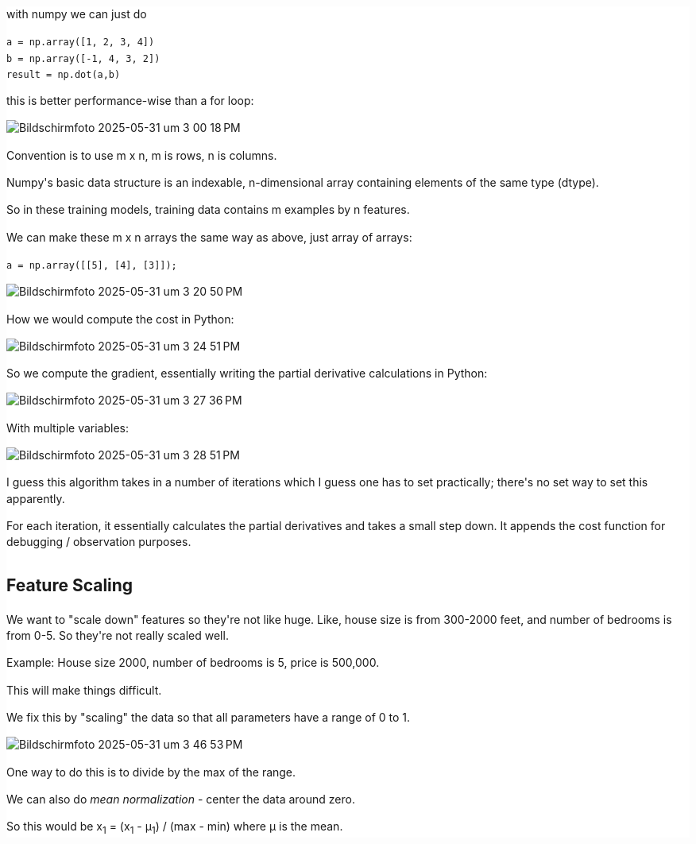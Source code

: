 with numpy we can just do 

```
a = np.array([1, 2, 3, 4])
b = np.array([-1, 4, 3, 2])
result = np.dot(a,b)
```

this is better performance-wise than a for loop:

<img width="1016" alt="Bildschirmfoto 2025-05-31 um 3 00 18 PM" src="https://github.com/user-attachments/assets/661b9a43-250f-4562-8ae9-184589fcd562" />

Convention is to use m x n, m is rows, n is columns.

Numpy's basic data structure is an indexable, n-dimensional array containing elements of the same type (dtype).

So in these training models, training data contains m examples by n features.

We can make these m x n arrays the same way as above, just array of arrays: 

```a = np.array([[5], [4], [3]]);```

<img width="855" alt="Bildschirmfoto 2025-05-31 um 3 20 50 PM" src="https://github.com/user-attachments/assets/46c0ee18-4c04-4eca-a596-780bc2101676" />

How we would compute the cost in Python:

<img width="1006" alt="Bildschirmfoto 2025-05-31 um 3 24 51 PM" src="https://github.com/user-attachments/assets/fbbbdcb5-3aa3-4333-b520-a991ef8e96c8" />

So we compute the gradient, essentially writing the partial derivative calculations in Python: 

<img width="1015" alt="Bildschirmfoto 2025-05-31 um 3 27 36 PM" src="https://github.com/user-attachments/assets/0e25a047-05b9-40fc-b0e7-8adf4aeb3259" />

With multiple variables: 

<img width="919" alt="Bildschirmfoto 2025-05-31 um 3 28 51 PM" src="https://github.com/user-attachments/assets/68840017-7599-4641-aa9a-db9cc4fb47fe" />

I guess this algorithm takes in a number of iterations which I guess one has to set practically; there's no set way to set this apparently.

For each iteration, it essentially calculates the partial derivatives and takes a small step down. It appends the cost function for debugging / observation purposes.

## Feature Scaling

We want to "scale down" features so they're not like huge. Like, house size is from 300-2000 feet, and number of bedrooms is from 0-5. So they're not really scaled well.

Example: House size 2000, number of bedrooms is 5, price is 500,000. 

This will make things difficult. 

We fix this by "scaling" the data so that all parameters have a range of 0 to 1.

<img width="1202" alt="Bildschirmfoto 2025-05-31 um 3 46 53 PM" src="https://github.com/user-attachments/assets/afb674ea-4373-46df-aa89-c8fbcf3c5c52" />

One way to do this is to divide by the max of the range.

We can also do *mean normalization* - center the data around zero.

So this would be x<sub>1</sub> = (x<sub>1</sub> - μ<sub>1</sub>) / (max - min) where μ is the mean.

```